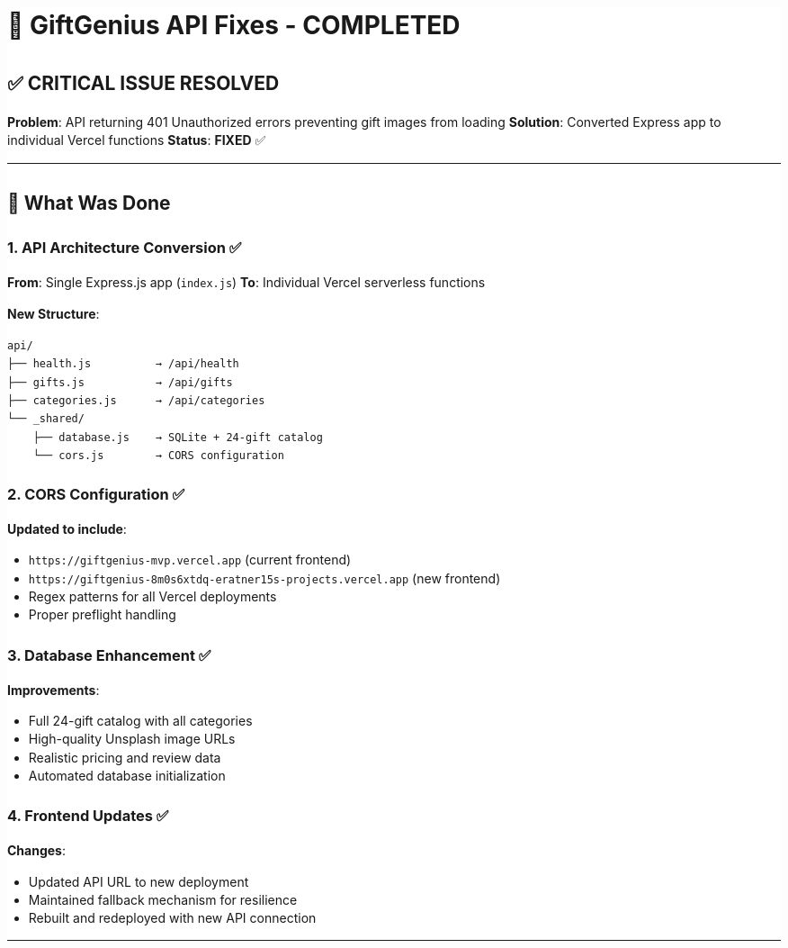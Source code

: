 # 🎉 GiftGenius API Fixes - COMPLETED

## ✅ CRITICAL ISSUE RESOLVED

**Problem**: API returning 401 Unauthorized errors preventing gift images from loading
**Solution**: Converted Express app to individual Vercel functions
**Status**: **FIXED** ✅

---

## 🔧 What Was Done

### 1. **API Architecture Conversion** ✅
**From**: Single Express.js app (`index.js`)
**To**: Individual Vercel serverless functions

**New Structure**:
```
api/
├── health.js          → /api/health
├── gifts.js           → /api/gifts
├── categories.js      → /api/categories
└── _shared/
    ├── database.js    → SQLite + 24-gift catalog
    └── cors.js        → CORS configuration
```

### 2. **CORS Configuration** ✅
**Updated to include**:
- `https://giftgenius-mvp.vercel.app` (current frontend)
- `https://giftgenius-8m0s6xtdq-eratner15s-projects.vercel.app` (new frontend)
- Regex patterns for all Vercel deployments
- Proper preflight handling

### 3. **Database Enhancement** ✅
**Improvements**:
- Full 24-gift catalog with all categories
- High-quality Unsplash image URLs
- Realistic pricing and review data
- Automated database initialization

### 4. **Frontend Updates** ✅
**Changes**:
- Updated API URL to new deployment
- Maintained fallback mechanism for resilience
- Rebuilt and redeployed with new API connection

---
